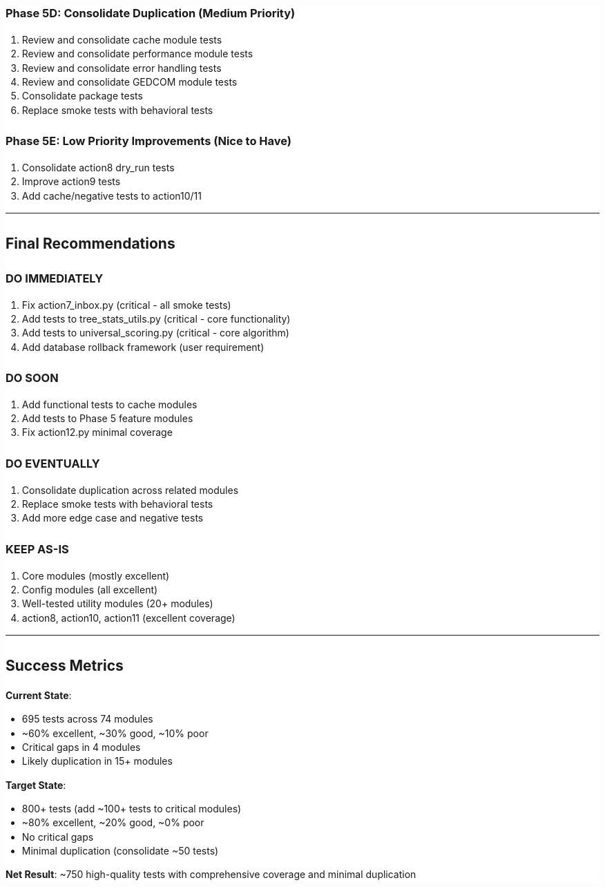 ### **Phase 5D: Consolidate Duplication** (Medium Priority)

1. Review and consolidate cache module tests
2. Review and consolidate performance module tests
3. Review and consolidate error handling tests
4. Review and consolidate GEDCOM module tests
5. Consolidate package tests
6. Replace smoke tests with behavioral tests

### **Phase 5E: Low Priority Improvements** (Nice to Have)

1. Consolidate action8 dry_run tests
2. Improve action9 tests
3. Add cache/negative tests to action10/11

---

## Final Recommendations

### **DO IMMEDIATELY**
1. Fix action7_inbox.py (critical - all smoke tests)
2. Add tests to tree_stats_utils.py (critical - core functionality)
3. Add tests to universal_scoring.py (critical - core algorithm)
4. Add database rollback framework (user requirement)

### **DO SOON**
1. Add functional tests to cache modules
2. Add tests to Phase 5 feature modules
3. Fix action12.py minimal coverage

### **DO EVENTUALLY**
1. Consolidate duplication across related modules
2. Replace smoke tests with behavioral tests
3. Add more edge case and negative tests

### **KEEP AS-IS**
1. Core modules (mostly excellent)
2. Config modules (all excellent)
3. Well-tested utility modules (20+ modules)
4. action8, action10, action11 (excellent coverage)

---

## Success Metrics

**Current State**:
- 695 tests across 74 modules
- ~60% excellent, ~30% good, ~10% poor
- Critical gaps in 4 modules
- Likely duplication in 15+ modules

**Target State**:
- 800+ tests (add ~100+ tests to critical modules)
- ~80% excellent, ~20% good, ~0% poor
- No critical gaps
- Minimal duplication (consolidate ~50 tests)

**Net Result**: ~750 high-quality tests with comprehensive coverage and minimal duplication

